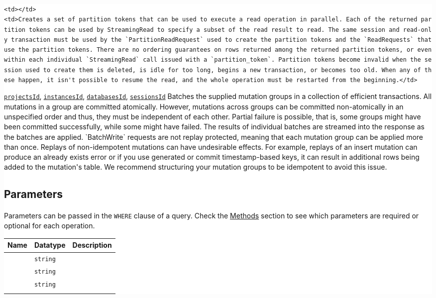     <td></td>
    <td>Creates a set of partition tokens that can be used to execute a read operation in parallel. Each of the returned partition tokens can be used by StreamingRead to specify a subset of the read result to read. The same session and read-only transaction must be used by the `PartitionReadRequest` used to create the partition tokens and the `ReadRequests` that use the partition tokens. There are no ordering guarantees on rows returned among the returned partition tokens, or even within each individual `StreamingRead` call issued with a `partition_token`. Partition tokens become invalid when the session used to create them is deleted, is idle for too long, begins a new transaction, or becomes too old. When any of these happen, it isn't possible to resume the read, and the whole operation must be restarted from the beginning.</td>
</tr>
<tr>
    <td><a href="#projects_instances_databases_sessions_batch_write"><CopyableCode code="projects_instances_databases_sessions_batch_write" /></a></td>
    <td><CopyableCode code="exec" /></td>
    <td><a href="#parameter-projectsId"><code>projectsId</code></a>, <a href="#parameter-instancesId"><code>instancesId</code></a>, <a href="#parameter-databasesId"><code>databasesId</code></a>, <a href="#parameter-sessionsId"><code>sessionsId</code></a></td>
    <td></td>
    <td>Batches the supplied mutation groups in a collection of efficient transactions. All mutations in a group are committed atomically. However, mutations across groups can be committed non-atomically in an unspecified order and thus, they must be independent of each other. Partial failure is possible, that is, some groups might have been committed successfully, while some might have failed. The results of individual batches are streamed into the response as the batches are applied. `BatchWrite` requests are not replay protected, meaning that each mutation group can be applied more than once. Replays of non-idempotent mutations can have undesirable effects. For example, replays of an insert mutation can produce an already exists error or if you use generated or commit timestamp-based keys, it can result in additional rows being added to the mutation's table. We recommend structuring your mutation groups to be idempotent to avoid this issue.</td>
</tr>
</tbody>
</table>

## Parameters

Parameters can be passed in the `WHERE` clause of a query. Check the [Methods](#methods) section to see which parameters are required or optional for each operation.

<table>
<thead>
    <tr>
    <th>Name</th>
    <th>Datatype</th>
    <th>Description</th>
    </tr>
</thead>
<tbody>
<tr id="parameter-databasesId">
    <td><CopyableCode code="databasesId" /></td>
    <td><code>string</code></td>
    <td></td>
</tr>
<tr id="parameter-instancesId">
    <td><CopyableCode code="instancesId" /></td>
    <td><code>string</code></td>
    <td></td>
</tr>
<tr id="parameter-projectsId">
    <td><CopyableCode code="projectsId" /></td>
    <td><code>string</code></td>
    <td></td>
</tr>
<tr id="parameter-sessionsId">
    <td><CopyableCode code="sessionsId" /></td>
